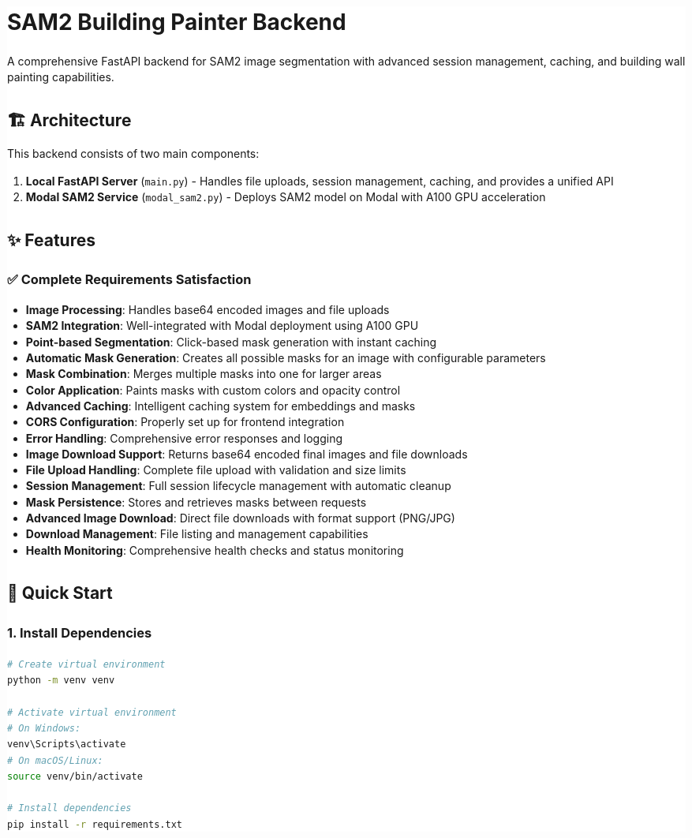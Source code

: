 # SAM2 Building Painter Backend

A comprehensive FastAPI backend for SAM2 image segmentation with advanced session management, caching, and building wall painting capabilities.

## 🏗️ Architecture

This backend consists of two main components:

1. **Local FastAPI Server** (`main.py`) - Handles file uploads, session management, caching, and provides a unified API
2. **Modal SAM2 Service** (`modal_sam2.py`) - Deploys SAM2 model on Modal with A100 GPU acceleration

## ✨ Features

### ✅ Complete Requirements Satisfaction

- **Image Processing**: Handles base64 encoded images and file uploads
- **SAM2 Integration**: Well-integrated with Modal deployment using A100 GPU
- **Point-based Segmentation**: Click-based mask generation with instant caching
- **Automatic Mask Generation**: Creates all possible masks for an image with configurable parameters
- **Mask Combination**: Merges multiple masks into one for larger areas
- **Color Application**: Paints masks with custom colors and opacity control
- **Advanced Caching**: Intelligent caching system for embeddings and masks
- **CORS Configuration**: Properly set up for frontend integration
- **Error Handling**: Comprehensive error responses and logging
- **Image Download Support**: Returns base64 encoded final images and file downloads
- **File Upload Handling**: Complete file upload with validation and size limits
- **Session Management**: Full session lifecycle management with automatic cleanup
- **Mask Persistence**: Stores and retrieves masks between requests
- **Advanced Image Download**: Direct file downloads with format support (PNG/JPG)
- **Download Management**: File listing and management capabilities
- **Health Monitoring**: Comprehensive health checks and status monitoring

## 🚀 Quick Start

### 1. Install Dependencies

```bash
# Create virtual environment
python -m venv venv

# Activate virtual environment
# On Windows:
venv\Scripts\activate
# On macOS/Linux:
source venv/bin/activate

# Install dependencies
pip install -r requirements.txt
```
